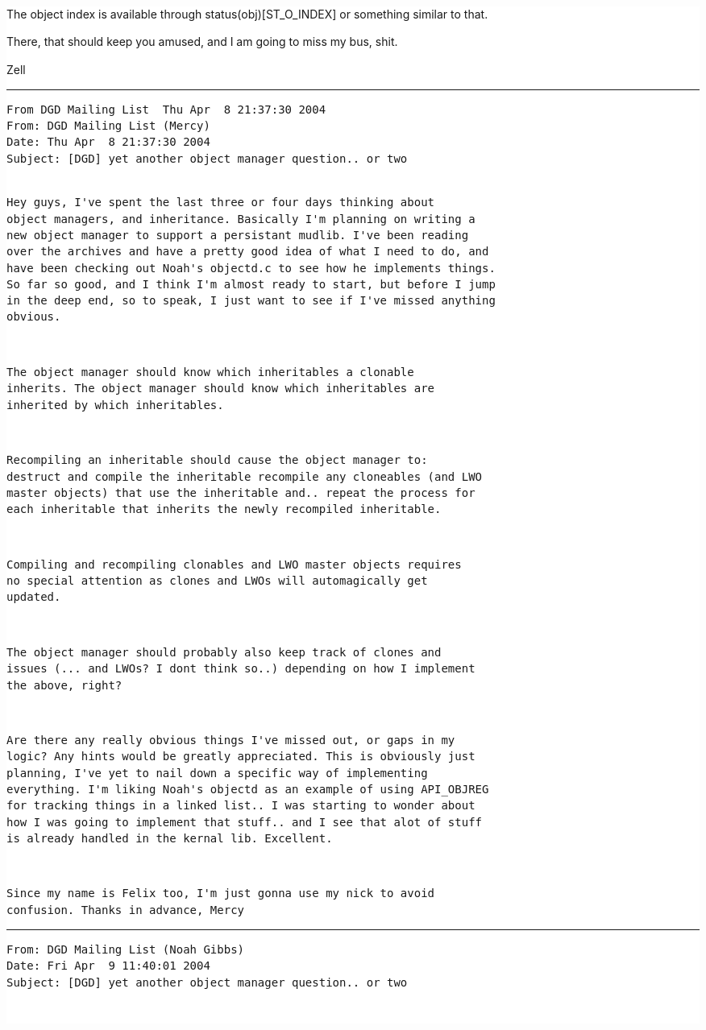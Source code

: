 The object index is available through status(obj)[ST_O_INDEX] or 
something similar to that.


There, that should keep you amused, and I am going to miss my bus, shit.

Zell
</pre>
<hr>
<pre>
From DGD Mailing List  Thu Apr  8 21:37:30 2004
From: DGD Mailing List (Mercy)
Date: Thu Apr  8 21:37:30 2004
Subject: [DGD] yet another object manager question.. or two

Hey guys,
I've spent the last three or four days thinking about object managers, 
and inheritance.
Basically I'm planning on writing a new object manager to support a 
persistant mudlib.
I've been reading over the archives and have a pretty good idea of what 
I need to do, and have been checking out Noah's objectd.c to see how he 
implements things.  So far so good, and I think I'm almost ready to 
start, but before I jump in the deep end, so to speak, I just want to 
see if I've missed anything obvious.


The object manager should know which inheritables a clonable inherits.
The object manager should know which inheritables are inherited by which 
inheritables.

Recompiling an inheritable should cause the object manager to:
destruct and compile the inheritable
recompile any cloneables (and LWO master objects) that use the inheritable
and..
repeat the process for each inheritable that inherits the newly 
recompiled inheritable.

Compiling and recompiling clonables and LWO master objects requires no 
special attention as clones and LWOs will automagically get updated.

The object manager should probably also keep track of clones and issues 
(... and LWOs? I dont think so..) depending on how I implement the 
above, right?


Are there any really obvious things I've missed out, or gaps in my 
logic?  Any hints would be greatly appreciated.  This is obviously just 
planning, I've yet to nail down a specific way of implementing 
everything.  I'm liking Noah's objectd as an example of using API_OBJREG 
for tracking things in a linked list.. I was starting to wonder about 
how I was going to implement that stuff.. and I see that alot of stuff 
is already handled in the kernal lib.  Excellent.

Since my name is Felix too, I'm just gonna use my nick to avoid confusion.
Thanks in advance,
Mercy
</pre>
<hr>
<pre>
From: DGD Mailing List (Noah Gibbs)
Date: Fri Apr  9 11:40:01 2004
Subject: [DGD] yet another object manager question.. or two
